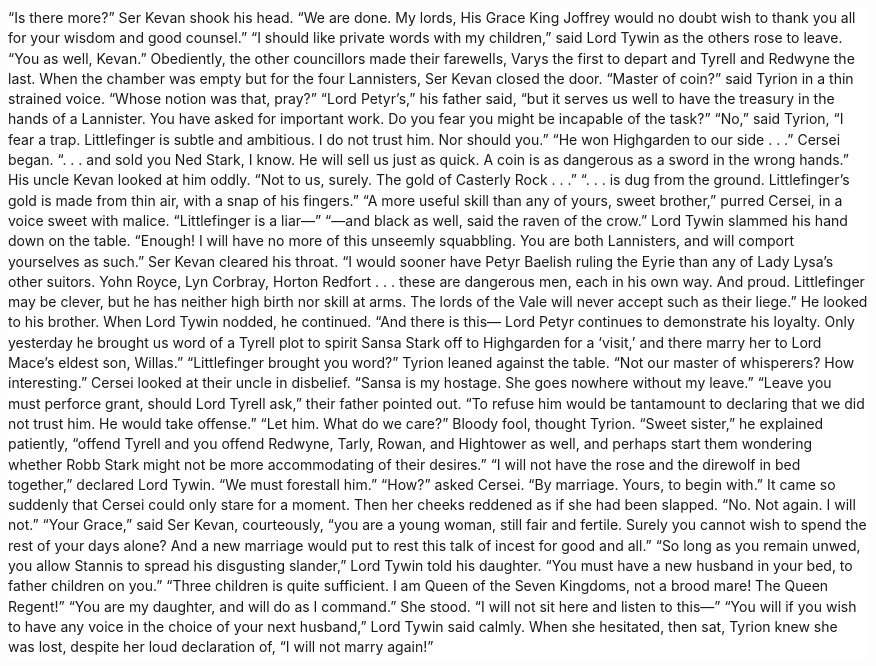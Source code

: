“Is there more?”
Ser Kevan shook his head. “We are done. My lords, His Grace King Joffrey would no doubt wish to thank you all for your wisdom and good counsel.”
“I should like private words with my children,” said Lord Tywin as the others rose to leave. “You as well, Kevan.”
Obediently, the other councillors made their farewells, Varys the first to depart and Tyrell and Redwyne the last. When the chamber was empty but for the four Lannisters, Ser Kevan closed the door.
“Master of coin?” said Tyrion in a thin strained voice. “Whose notion was that, pray?”
“Lord Petyr’s,” his father said, “but it serves us well to have the treasury in the hands of a Lannister. You have asked for important work. Do you fear you might be incapable of the task?”
“No,” said Tyrion, “I fear a trap. Littlefinger is subtle and ambitious. I do not trust him. Nor should you.”
“He won Highgarden to our side . . .” Cersei began.
“. . . and sold you Ned Stark, I know. He will sell us just as quick. A coin is as dangerous as a sword in the wrong hands.”
His uncle Kevan looked at him oddly. “Not to us, surely. The gold of Casterly Rock . . .”
“. . . is dug from the ground. Littlefinger’s gold is made from thin air, with a snap of his fingers.”
“A more useful skill than any of yours, sweet brother,” purred Cersei, in a voice sweet with malice.
“Littlefinger is a liar—”
“—and black as well, said the raven of the crow.”
Lord Tywin slammed his hand down on the table. “Enough! I will have no more of this unseemly squabbling. You are both Lannisters, and will comport yourselves as such.”
Ser Kevan cleared his throat. “I would sooner have Petyr Baelish ruling the Eyrie than any of Lady Lysa’s other suitors. Yohn Royce, Lyn Corbray, Horton Redfort . . . these are dangerous men, each in his own way. And proud. Littlefinger may be clever, but he has neither high birth nor skill at arms. The lords of the Vale will never accept such as their liege.” He looked to his brother. When Lord Tywin nodded, he continued. “And there is this— Lord Petyr continues to demonstrate his loyalty. Only yesterday he brought us word of a Tyrell plot to spirit Sansa Stark off to Highgarden for a ‘visit,’ and there marry her to Lord Mace’s eldest son, Willas.”
“Littlefinger brought you word?” Tyrion leaned against the table. “Not our master of whisperers? How interesting.”
Cersei looked at their uncle in disbelief. “Sansa is my hostage. She goes nowhere without my leave.”
“Leave you must perforce grant, should Lord Tyrell ask,” their father pointed out. “To refuse him would be tantamount to declaring that we did not trust him. He would take offense.”
“Let him. What do we care?”
Bloody fool, thought Tyrion. “Sweet sister,” he explained patiently, “offend Tyrell and you offend Redwyne, Tarly, Rowan, and Hightower as well, and perhaps start them wondering whether Robb Stark might not be more accommodating of their desires.”
“I will not have the rose and the direwolf in bed together,” declared Lord Tywin. “We must forestall him.”
“How?” asked Cersei.
“By marriage. Yours, to begin with.”
It came so suddenly that Cersei could only stare for a moment. Then her cheeks reddened as if she had been slapped. “No. Not again. I will not.”
“Your Grace,” said Ser Kevan, courteously, “you are a young woman, still fair and fertile. Surely you cannot wish to spend the rest of your days alone? And a new marriage would put to rest this talk of incest for good and all.”
“So long as you remain unwed, you allow Stannis to spread his disgusting slander,” Lord Tywin told his daughter. “You must have a new husband in your bed, to father children on you.”
“Three children is quite sufficient. I am Queen of the Seven Kingdoms, not a brood mare! The Queen Regent!”
“You are my daughter, and will do as I command.”
She stood. “I will not sit here and listen to this—”
“You will if you wish to have any voice in the choice of your next husband,” Lord Tywin said calmly.
When she hesitated, then sat, Tyrion knew she was lost, despite her loud declaration of, “I will not marry again!”
